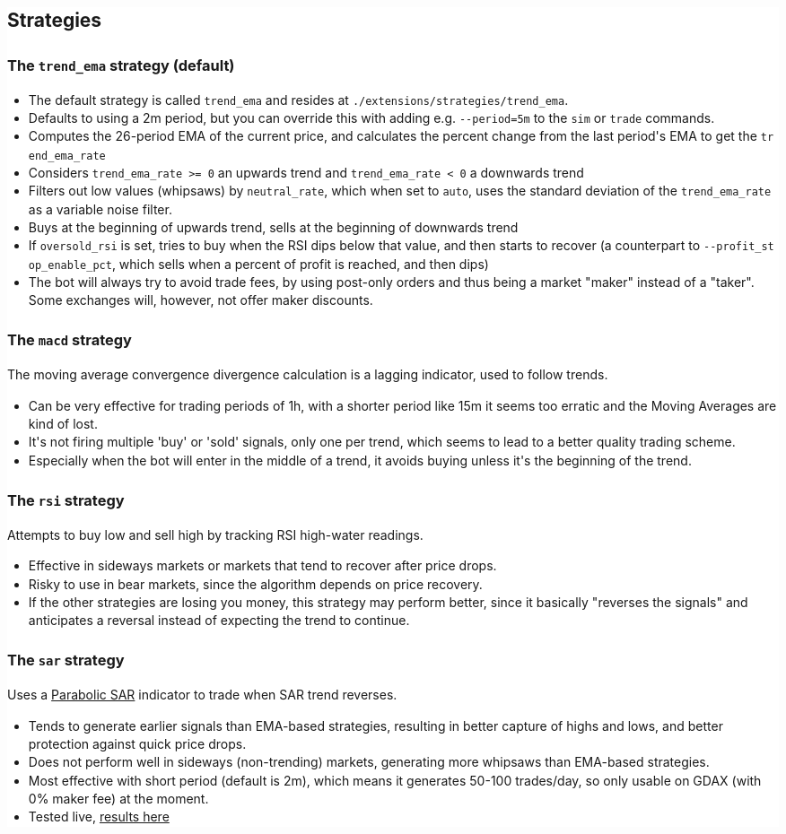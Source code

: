 ## Strategies

### The `trend_ema` strategy (default)

- The default strategy is called `trend_ema` and resides at `./extensions/strategies/trend_ema`.
- Defaults to using a 2m period, but you can override this with adding e.g. `--period=5m` to the `sim` or `trade` commands.
- Computes the 26-period EMA of the current price, and calculates the percent change from the last period's EMA to get the `trend_ema_rate`
- Considers `trend_ema_rate >= 0` an upwards trend and `trend_ema_rate < 0` a downwards trend
- Filters out low values (whipsaws) by `neutral_rate`, which when set to `auto`, uses the standard deviation of the `trend_ema_rate` as a variable noise filter.
- Buys at the beginning of upwards trend, sells at the beginning of downwards trend
- If `oversold_rsi` is set, tries to buy when the RSI dips below that value, and then starts to recover (a counterpart to `--profit_stop_enable_pct`, which sells when a percent of profit is reached, and then dips)
- The bot will always try to avoid trade fees, by using post-only orders and thus being a market "maker" instead of a "taker". Some exchanges will, however, not offer maker discounts.

### The `macd` strategy

The moving average convergence divergence calculation is a lagging indicator, used to follow trends.

- Can be very effective for trading periods of 1h, with a shorter period like 15m it seems too erratic and the Moving Averages are kind of lost.
- It's not firing multiple 'buy' or 'sold' signals, only one per trend, which seems to lead to a better quality trading scheme.
- Especially when the bot will enter in the middle of a trend, it avoids buying unless it's the beginning of the trend.

### The `rsi` strategy

Attempts to buy low and sell high by tracking RSI high-water readings.

- Effective in sideways markets or markets that tend to recover after price drops.
- Risky to use in bear markets, since the algorithm depends on price recovery.
- If the other strategies are losing you money, this strategy may perform better, since it basically "reverses the signals" and anticipates a reversal instead of expecting the trend to continue.

### The `sar` strategy

Uses a [Parabolic SAR](http://stockcharts.com/school/doku.php?id=chart_school:technical_indicators:parabolic_sar) indicator to trade when SAR trend reverses.

- Tends to generate earlier signals than EMA-based strategies, resulting in better capture of highs and lows, and better protection against quick price drops.
- Does not perform well in sideways (non-trending) markets, generating more whipsaws than EMA-based strategies.
- Most effective with short period (default is 2m), which means it generates 50-100 trades/day, so only usable on GDAX (with 0% maker fee) at the moment.
- Tested live, [results here](https://github.com/carlos8f/zenbot/pull/246#issuecomment-307528347)
